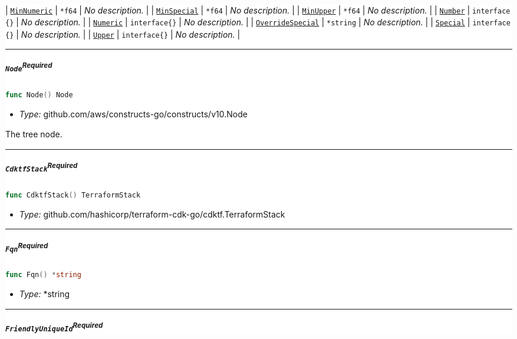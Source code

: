 | <code><a href="#@cdktf/provider-random.stringResource.StringResource.property.minNumeric">MinNumeric</a></code> | <code>*f64</code> | *No description.* |
| <code><a href="#@cdktf/provider-random.stringResource.StringResource.property.minSpecial">MinSpecial</a></code> | <code>*f64</code> | *No description.* |
| <code><a href="#@cdktf/provider-random.stringResource.StringResource.property.minUpper">MinUpper</a></code> | <code>*f64</code> | *No description.* |
| <code><a href="#@cdktf/provider-random.stringResource.StringResource.property.number">Number</a></code> | <code>interface{}</code> | *No description.* |
| <code><a href="#@cdktf/provider-random.stringResource.StringResource.property.numeric">Numeric</a></code> | <code>interface{}</code> | *No description.* |
| <code><a href="#@cdktf/provider-random.stringResource.StringResource.property.overrideSpecial">OverrideSpecial</a></code> | <code>*string</code> | *No description.* |
| <code><a href="#@cdktf/provider-random.stringResource.StringResource.property.special">Special</a></code> | <code>interface{}</code> | *No description.* |
| <code><a href="#@cdktf/provider-random.stringResource.StringResource.property.upper">Upper</a></code> | <code>interface{}</code> | *No description.* |

---

##### `Node`<sup>Required</sup> <a name="Node" id="@cdktf/provider-random.stringResource.StringResource.property.node"></a>

```go
func Node() Node
```

- *Type:* github.com/aws/constructs-go/constructs/v10.Node

The tree node.

---

##### `CdktfStack`<sup>Required</sup> <a name="CdktfStack" id="@cdktf/provider-random.stringResource.StringResource.property.cdktfStack"></a>

```go
func CdktfStack() TerraformStack
```

- *Type:* github.com/hashicorp/terraform-cdk-go/cdktf.TerraformStack

---

##### `Fqn`<sup>Required</sup> <a name="Fqn" id="@cdktf/provider-random.stringResource.StringResource.property.fqn"></a>

```go
func Fqn() *string
```

- *Type:* *string

---

##### `FriendlyUniqueId`<sup>Required</sup> <a name="FriendlyUniqueId" id="@cdktf/provider-random.stringResource.StringResource.property.friendlyUniqueId"></a>
